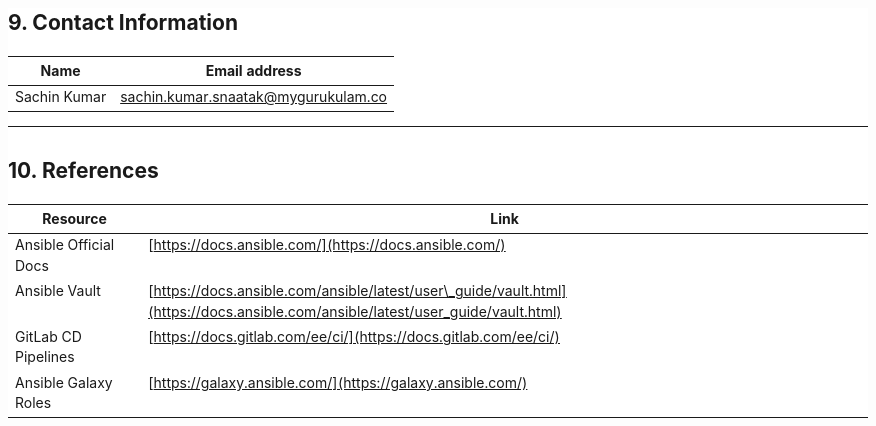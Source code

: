 
## 9. Contact Information

| Name           | Email address                                                         |
| -------------- | --------------------------------------------------------------------- |
| Sachin Kumar   | [sachin.kumar.snaatak@mygurukulam.co](sachin.kumar.snaatak@mygurukulam.co) |

---

## 10. References

| Resource              | Link                                                                                                                            |
| --------------------- | ------------------------------------------------------------------------------------------------------------------------------- |
| Ansible Official Docs | [https://docs.ansible.com/](https://docs.ansible.com/)                                                                          |
| Ansible Vault         | [https://docs.ansible.com/ansible/latest/user\_guide/vault.html](https://docs.ansible.com/ansible/latest/user_guide/vault.html) |
| GitLab CD Pipelines   | [https://docs.gitlab.com/ee/ci/](https://docs.gitlab.com/ee/ci/)                                                                |
| Ansible Galaxy Roles  | [https://galaxy.ansible.com/](https://galaxy.ansible.com/)                                                                      |
